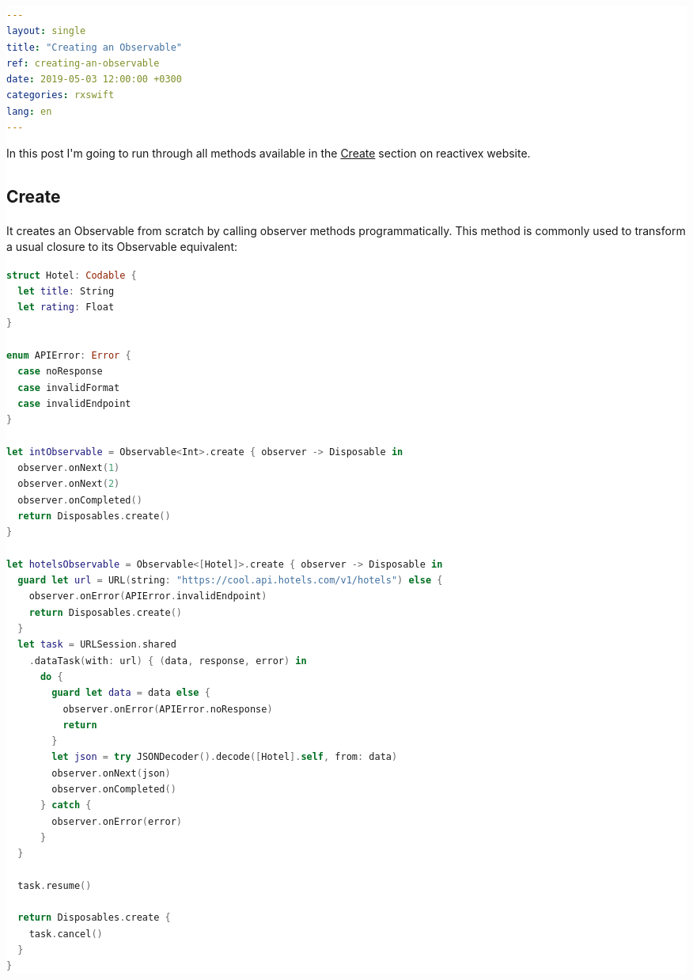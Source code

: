```yaml
---
layout: single
title: "Creating an Observable"
ref: creating-an-observable
date: 2019-05-03 12:00:00 +0300
categories: rxswift
lang: en
---
```


In this post I'm going to run through all methods available in  the [Create](http://reactivex.io/documentation/operators.html#creating) section on reactivex website.

## Create

It creates an Observable from scratch by calling observer methods programmatically. This method is commonly used to transform a usual closure to its Observable equivalent:

```swift
struct Hotel: Codable {
  let title: String
  let rating: Float
}

enum APIError: Error {
  case noResponse
  case invalidFormat
  case invalidEndpoint
}

let intObservable = Observable<Int>.create { observer -> Disposable in
  observer.onNext(1)
  observer.onNext(2)
  observer.onCompleted()
  return Disposables.create()
}

let hotelsObservable = Observable<[Hotel]>.create { observer -> Disposable in
  guard let url = URL(string: "https://cool.api.hotels.com/v1/hotels") else {
    observer.onError(APIError.invalidEndpoint)
    return Disposables.create()
  }
  let task = URLSession.shared
    .dataTask(with: url) { (data, response, error) in
      do {
        guard let data = data else {
          observer.onError(APIError.noResponse)
          return
        }
        let json = try JSONDecoder().decode([Hotel].self, from: data)
        observer.onNext(json)
        observer.onCompleted()
      } catch {
        observer.onError(error)
      }
  }
  
  task.resume()
  
  return Disposables.create {
    task.cancel()
  }
}
```